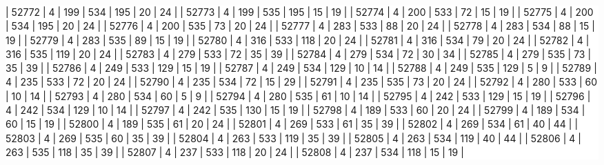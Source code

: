 | 52772 | 4          | 199              | 534               | 195        | 20        | 24        |
| 52773 | 4          | 199              | 535               | 195        | 15        | 19        |
| 52774 | 4          | 200              | 533               | 72         | 15        | 19        |
| 52775 | 4          | 200              | 534               | 195        | 20        | 24        |
| 52776 | 4          | 200              | 535               | 73         | 20        | 24        |
| 52777 | 4          | 283              | 533               | 88         | 20        | 24        |
| 52778 | 4          | 283              | 534               | 88         | 15        | 19        |
| 52779 | 4          | 283              | 535               | 89         | 15        | 19        |
| 52780 | 4          | 316              | 533               | 118        | 20        | 24        |
| 52781 | 4          | 316              | 534               | 79         | 20        | 24        |
| 52782 | 4          | 316              | 535               | 119        | 20        | 24        |
| 52783 | 4          | 279              | 533               | 72         | 35        | 39        |
| 52784 | 4          | 279              | 534               | 72         | 30        | 34        |
| 52785 | 4          | 279              | 535               | 73         | 35        | 39        |
| 52786 | 4          | 249              | 533               | 129        | 15        | 19        |
| 52787 | 4          | 249              | 534               | 129        | 10        | 14        |
| 52788 | 4          | 249              | 535               | 129        | 5         | 9         |
| 52789 | 4          | 235              | 533               | 72         | 20        | 24        |
| 52790 | 4          | 235              | 534               | 72         | 15        | 29        |
| 52791 | 4          | 235              | 535               | 73         | 20        | 24        |
| 52792 | 4          | 280              | 533               | 60         | 10        | 14        |
| 52793 | 4          | 280              | 534               | 60         | 5         | 9         |
| 52794 | 4          | 280              | 535               | 61         | 10        | 14        |
| 52795 | 4          | 242              | 533               | 129        | 15        | 19        |
| 52796 | 4          | 242              | 534               | 129        | 10        | 14        |
| 52797 | 4          | 242              | 535               | 130        | 15        | 19        |
| 52798 | 4          | 189              | 533               | 60         | 20        | 24        |
| 52799 | 4          | 189              | 534               | 60         | 15        | 19        |
| 52800 | 4          | 189              | 535               | 61         | 20        | 24        |
| 52801 | 4          | 269              | 533               | 61         | 35        | 39        |
| 52802 | 4          | 269              | 534               | 61         | 40        | 44        |
| 52803 | 4          | 269              | 535               | 60         | 35        | 39        |
| 52804 | 4          | 263              | 533               | 119        | 35        | 39        |
| 52805 | 4          | 263              | 534               | 119        | 40        | 44        |
| 52806 | 4          | 263              | 535               | 118        | 35        | 39        |
| 52807 | 4          | 237              | 533               | 118        | 20        | 24        |
| 52808 | 4          | 237              | 534               | 118        | 15        | 19        |
